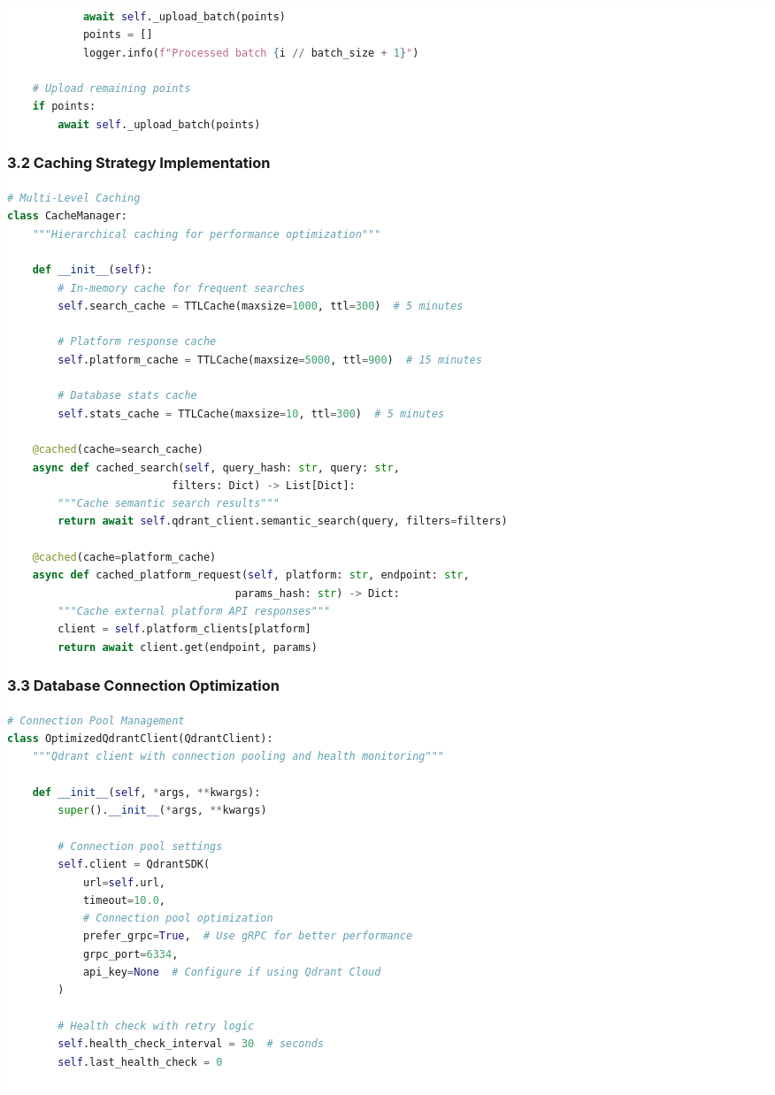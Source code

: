 ```python
            await self._upload_batch(points)
            points = []
            logger.info(f"Processed batch {i // batch_size + 1}")
    
    # Upload remaining points
    if points:
        await self._upload_batch(points)
```

### 3.2 Caching Strategy Implementation

```python
# Multi-Level Caching
class CacheManager:
    """Hierarchical caching for performance optimization"""
    
    def __init__(self):
        # In-memory cache for frequent searches
        self.search_cache = TTLCache(maxsize=1000, ttl=300)  # 5 minutes
        
        # Platform response cache
        self.platform_cache = TTLCache(maxsize=5000, ttl=900)  # 15 minutes
        
        # Database stats cache
        self.stats_cache = TTLCache(maxsize=10, ttl=300)  # 5 minutes
    
    @cached(cache=search_cache)
    async def cached_search(self, query_hash: str, query: str, 
                          filters: Dict) -> List[Dict]:
        """Cache semantic search results"""
        return await self.qdrant_client.semantic_search(query, filters=filters)
    
    @cached(cache=platform_cache)
    async def cached_platform_request(self, platform: str, endpoint: str, 
                                    params_hash: str) -> Dict:
        """Cache external platform API responses"""
        client = self.platform_clients[platform]
        return await client.get(endpoint, params)
```

### 3.3 Database Connection Optimization

```python
# Connection Pool Management
class OptimizedQdrantClient(QdrantClient):
    """Qdrant client with connection pooling and health monitoring"""
    
    def __init__(self, *args, **kwargs):
        super().__init__(*args, **kwargs)
        
        # Connection pool settings
        self.client = QdrantSDK(
            url=self.url,
            timeout=10.0,
            # Connection pool optimization
            prefer_grpc=True,  # Use gRPC for better performance
            grpc_port=6334,
            api_key=None  # Configure if using Qdrant Cloud
        )
        
        # Health check with retry logic
        self.health_check_interval = 30  # seconds
        self.last_health_check = 0
    
```